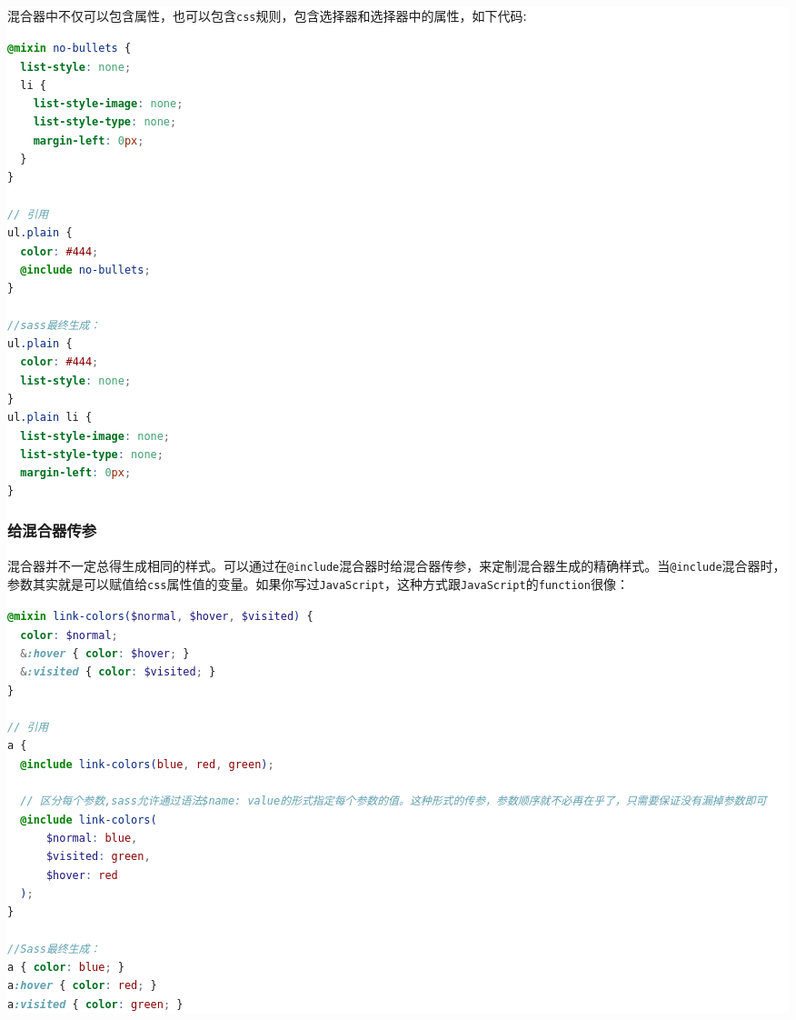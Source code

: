 混合器中不仅可以包含属性，也可以包含`css`规则，包含选择器和选择器中的属性，如下代码:

```scss
@mixin no-bullets {
  list-style: none;
  li {
    list-style-image: none;
    list-style-type: none;
    margin-left: 0px;
  }
}

// 引用
ul.plain {
  color: #444;
  @include no-bullets;
}

//sass最终生成：
ul.plain {
  color: #444;
  list-style: none;
}
ul.plain li {
  list-style-image: none;
  list-style-type: none;
  margin-left: 0px;
}
```

### 给混合器传参

混合器并不一定总得生成相同的样式。可以通过在`@include`混合器时给混合器传参，来定制混合器生成的精确样式。当`@include`混合器时，参数其实就是可以赋值给`css`属性值的变量。如果你写过`JavaScript`，这种方式跟`JavaScript`的`function`很像：

```scss
@mixin link-colors($normal, $hover, $visited) {
  color: $normal;
  &:hover { color: $hover; }
  &:visited { color: $visited; }
}

// 引用
a {
  @include link-colors(blue, red, green);
  
  // 区分每个参数,sass允许通过语法$name: value的形式指定每个参数的值。这种形式的传参，参数顺序就不必再在乎了，只需要保证没有漏掉参数即可
  @include link-colors(
      $normal: blue,
      $visited: green,
      $hover: red
  );
}

//Sass最终生成：
a { color: blue; }
a:hover { color: red; }
a:visited { color: green; }
```
